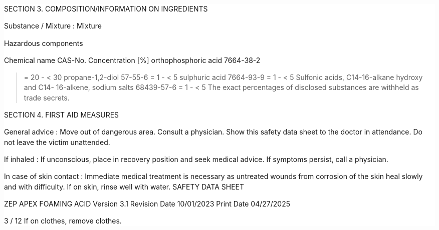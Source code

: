  
 
SECTION 3. COMPOSITION/INFORMATION ON INGREDIENTS 
 
Substance / Mixture 
: 
Mixture 
 
Hazardous components 
 
Chemical name 
CAS-No. 
Concentration [%] 
orthophosphoric acid 
7664-38-2 
>= 20 - < 30 
propane-1,2-diol 
57-55-6 
>= 1 - < 5 
sulphuric acid 
7664-93-9 
>= 1 - < 5 
Sulfonic acids, C14-16-alkane hydroxy and C14-
16-alkene, sodium salts 
68439-57-6 
>= 1 - < 5 
The exact percentages of disclosed substances are withheld as trade secrets. 
 
 
SECTION 4. FIRST AID MEASURES 
 
General advice 
: Move out of dangerous area. 
Consult a physician. 
Show this safety data sheet to the doctor in attendance. 
Do not leave the victim unattended. 
 
If inhaled 
: If unconscious, place in recovery position and seek medical 
advice. 
If symptoms persist, call a physician. 
 
In case of skin contact 
: Immediate medical treatment is necessary as untreated 
wounds from corrosion of the skin heal slowly and with 
difficulty. 
If on skin, rinse well with water. 
SAFETY DATA SHEET 
 
ZEP APEX FOAMING ACID 
Version 3.1 
Revision Date 10/01/2023 
Print Date 04/27/2025  
 
 
3 / 12 
If on clothes, remove clothes. 
 